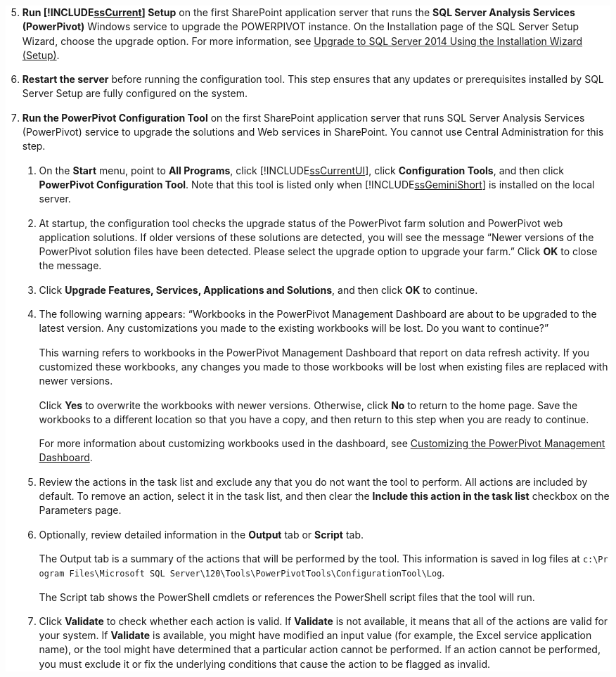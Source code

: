 5.  **Run [!INCLUDE[ssCurrent](../../includes/sscurrent-md.md)] Setup** on the first SharePoint application server that runs the **SQL Server Analysis Services (PowerPivot)** Windows service to upgrade the POWERPIVOT instance. On the Installation page of the SQL Server Setup Wizard, choose the upgrade option. For more information, see [Upgrade to SQL Server 2014 Using the Installation Wizard &#40;Setup&#41;](../../database-engine/install-windows/upgrade-sql-server-using-the-installation-wizard-setup.md).  
  
6.  **Restart the server** before running the configuration tool. This step ensures that any updates or prerequisites installed by SQL Server Setup are fully configured on the system.  
  
7.  **Run the PowerPivot Configuration Tool** on the first SharePoint application server that runs SQL Server Analysis Services (PowerPivot) service to upgrade the solutions and Web services in SharePoint. You cannot use Central Administration for this step.  
  
    1.  On the **Start** menu, point to **All Programs**, click [!INCLUDE[ssCurrentUI](../../includes/sscurrentui-md.md)], click **Configuration Tools**, and then click **PowerPivot Configuration Tool**. Note that this tool is listed only when [!INCLUDE[ssGeminiShort](../../includes/ssgeminishort-md.md)] is installed on the local server.  
  
    2.  At startup, the configuration tool checks the upgrade status of the PowerPivot farm solution and PowerPivot web application solutions. If older versions of these solutions are detected, you will see the message “Newer versions of the PowerPivot solution files have been detected. Please select the upgrade option to upgrade your farm.” Click **OK** to close the message.  
  
    3.  Click **Upgrade Features, Services, Applications and Solutions**, and then click **OK** to continue.  
  
    4.  The following warning appears: “Workbooks in the PowerPivot Management Dashboard are about to be upgraded to the latest version. Any customizations you made to the existing workbooks will be lost. Do you want to continue?”  
  
         This warning refers to workbooks in the PowerPivot Management Dashboard that report on data refresh activity. If you customized these workbooks, any changes you made to those workbooks will be lost when existing files are replaced with newer versions.  
  
         Click **Yes** to overwrite the workbooks with newer versions. Otherwise, click **No** to return to the home page. Save the workbooks to a different location so that you have a copy, and then return to this step when you are ready to continue.  
  
         For more information about customizing workbooks used in the dashboard, see [Customizing the PowerPivot Management Dashboard](http://go.microsoft.com/fwlink/?linkID=229639).  
  
    5.  Review the actions in the task list and exclude any that you do not want the tool to perform. All actions are included by default. To remove an action, select it in the task list, and then clear the **Include this action in the task list** checkbox on the Parameters page.  
  
    6.  Optionally, review detailed information in the **Output** tab or **Script** tab.  
  
         The Output tab is a summary of the actions that will be performed by the tool. This information is saved in log files at `c:\Program Files\Microsoft SQL Server\120\Tools\PowerPivotTools\ConfigurationTool\Log`.  
  
         The Script tab shows the PowerShell cmdlets or references the PowerShell script files that the tool will run.  
  
    7.  Click **Validate** to check whether each action is valid. If **Validate** is not available, it means that all of the actions are valid for your system. If **Validate** is available, you might have modified an input value (for example, the Excel service application name), or the tool might have determined that a particular action cannot be performed. If an action cannot be performed, you must exclude it or fix the underlying conditions that cause the action to be flagged as invalid.  
  